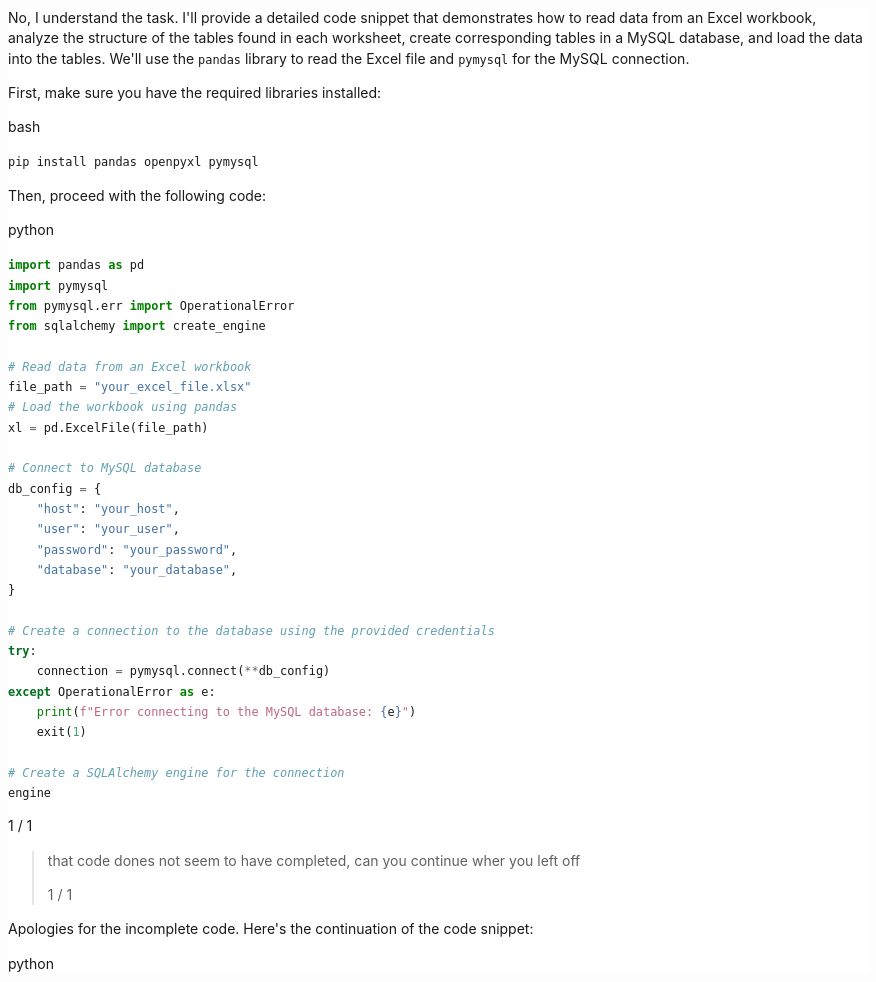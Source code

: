 No, I understand the task. I'll provide a detailed code snippet that demonstrates how to read data from an Excel workbook, analyze the structure of the tables found in each worksheet, create corresponding tables in a MySQL database, and load the data into the tables. We'll use the `pandas` library to read the Excel file and `pymysql` for the MySQL connection.

First, make sure you have the required libraries installed:

bash

```bash
pip install pandas openpyxl pymysql
```

Then, proceed with the following code:

python

```python
import pandas as pd
import pymysql
from pymysql.err import OperationalError
from sqlalchemy import create_engine

# Read data from an Excel workbook
file_path = "your_excel_file.xlsx"
# Load the workbook using pandas
xl = pd.ExcelFile(file_path)

# Connect to MySQL database
db_config = {
    "host": "your_host",
    "user": "your_user",
    "password": "your_password",
    "database": "your_database",
}

# Create a connection to the database using the provided credentials
try:
    connection = pymysql.connect(**db_config)
except OperationalError as e:
    print(f"Error connecting to the MySQL database: {e}")
    exit(1)

# Create a SQLAlchemy engine for the connection
engine
```

1 / 1

> that code dones not seem to have completed, can you continue wher you left off
> 
> 1 / 1

Apologies for the incomplete code. Here's the continuation of the code snippet:

python

